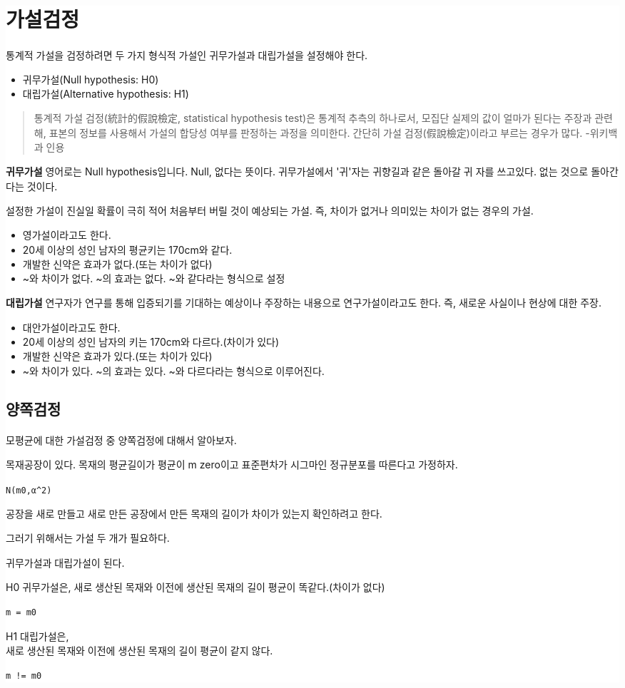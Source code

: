 # 가설검정 

통계적 가설을 검정하려면 두 가지 형식적 가설인 귀무가설과 대립가설을 설정해야 한다. 

* 귀무가설(Null hypothesis: H0)
* 대립가설(Alternative hypothesis: H1)


> 통계적 가설 검정(統計的假說檢定, statistical hypothesis test)은 통계적 추측의 하나로서, 모집단 실제의 값이 얼마가 된다는 주장과 관련해, 표본의 정보를 사용해서 가설의 합당성 여부를 판정하는 과정을 의미한다. 간단히 가설 검정(假說檢定)이라고 부르는 경우가 많다. -위키백과 인용




**귀무가설** 
영어로는 Null hypothesis입니다. Null, 없다는 뜻이다. 귀무가설에서 '귀'자는 귀향길과 같은 돌아갈 귀 자를 쓰고있다. 없는 것으로 돌아간다는 것이다.

설정한 가설이 진실일 확률이 극히 적어 처음부터 버릴 것이 예상되는 가설. 즉, 차이가 없거나 의미있는 차이가 없는 경우의 가설.

* 영가설이라고도 한다. 
* 20세 이상의 성인 남자의 평균키는 170cm와 같다. 
* 개발한 신약은 효과가 없다.(또는 차이가 없다)
* ~와 차이가 없다. ~의 효과는 없다. ~와 같다라는 형식으로 설정


**대립가설**
연구자가 연구를 통해 입증되기를 기대하는 예상이나 주장하는 내용으로 연구가설이라고도 한다. 즉, 새로운 사실이나 현상에 대한 주장. 
* 대안가설이라고도 한다. 
* 20세 이상의 성인 남자의 키는 170cm와 다르다.(차이가 있다)
* 개발한 신약은 효과가 있다.(또는 차이가 있다)
* ~와 차이가 있다. ~의 효과는 있다. ~와 다르다라는 형식으로 이루어진다. 



## 양쪽검정 
모평균에 대한 가설검정 중 양쪽검정에 대해서 알아보자. 


목재공장이 있다. 목재의 평균길이가 평균이 m zero이고 표준편차가 시그마인 정규분포를 따른다고 가정하자. 
```
N(m0,α^2) 
```

공장을 새로 만들고 새로 만든 공장에서 만든 목재의 길이가 차이가 있는지 확인하려고 한다. 

그러기 위해서는 가설 두 개가 필요하다. 

귀무가설과 대립가설이 된다. 

H0 귀무가설은, 
새로 생산된 목재와 이전에 생산된 목재의 길이 평균이 똑같다.(차이가 없다)
```
m = m0 
```

H1 대립가설은,  
새로 생산된 목재와 이전에 생산된 목재의 길이 평균이 같지 않다.  

```
m != m0 
```
